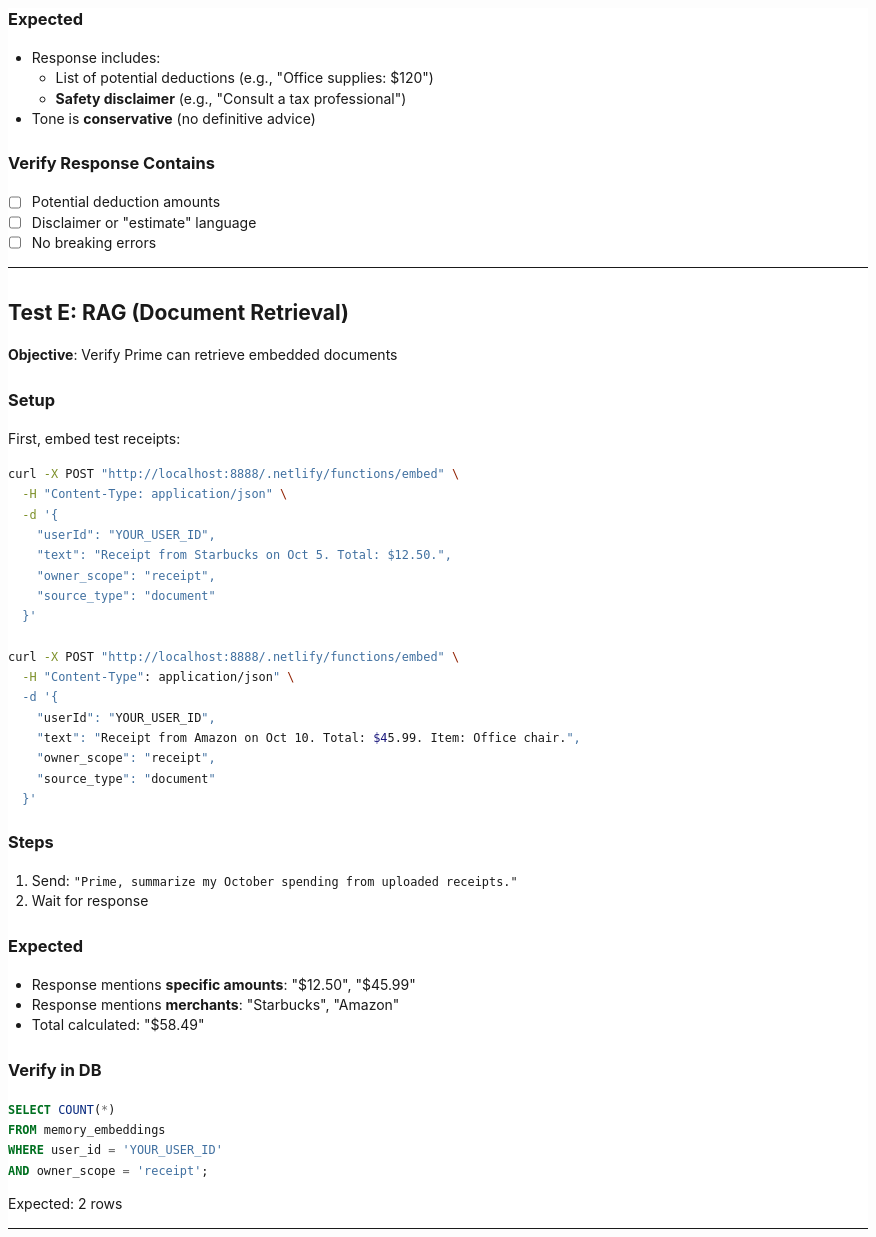 ### Expected
- Response includes:
  - List of potential deductions (e.g., "Office supplies: $120")
  - **Safety disclaimer** (e.g., "Consult a tax professional")
- Tone is **conservative** (no definitive advice)

### Verify Response Contains
- [ ] Potential deduction amounts
- [ ] Disclaimer or "estimate" language
- [ ] No breaking errors

---

## Test E: RAG (Document Retrieval)

**Objective**: Verify Prime can retrieve embedded documents

### Setup
First, embed test receipts:
```bash
curl -X POST "http://localhost:8888/.netlify/functions/embed" \
  -H "Content-Type: application/json" \
  -d '{
    "userId": "YOUR_USER_ID",
    "text": "Receipt from Starbucks on Oct 5. Total: $12.50.",
    "owner_scope": "receipt",
    "source_type": "document"
  }'

curl -X POST "http://localhost:8888/.netlify/functions/embed" \
  -H "Content-Type": application/json" \
  -d '{
    "userId": "YOUR_USER_ID",
    "text": "Receipt from Amazon on Oct 10. Total: $45.99. Item: Office chair.",
    "owner_scope": "receipt",
    "source_type": "document"
  }'
```

### Steps
1. Send: `"Prime, summarize my October spending from uploaded receipts."`
2. Wait for response

### Expected
- Response mentions **specific amounts**: "$12.50", "$45.99"
- Response mentions **merchants**: "Starbucks", "Amazon"
- Total calculated: "$58.49"

### Verify in DB
```sql
SELECT COUNT(*)
FROM memory_embeddings
WHERE user_id = 'YOUR_USER_ID'
AND owner_scope = 'receipt';
```
Expected: 2 rows

---